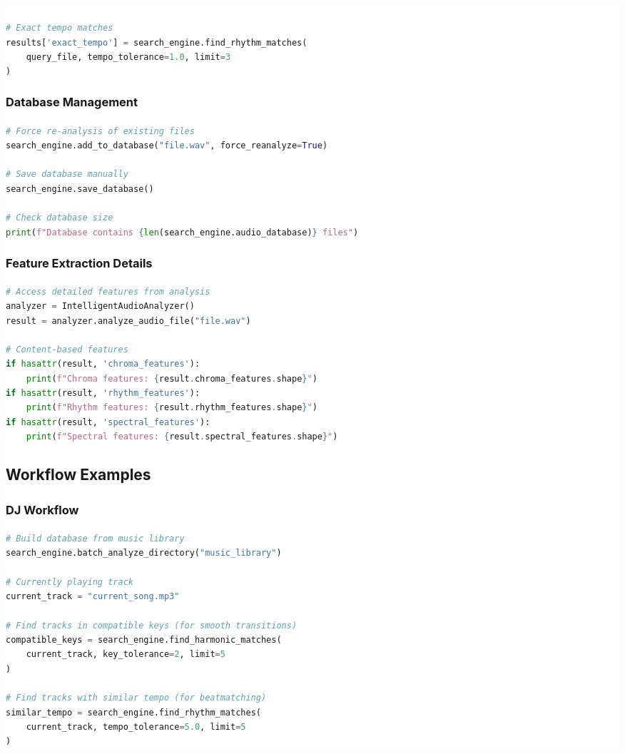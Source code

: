 ```python

# Exact tempo matches
results['exact_tempo'] = search_engine.find_rhythm_matches(
    query_file, tempo_tolerance=1.0, limit=3
)
```

### Database Management
```python
# Force re-analysis of existing files
search_engine.add_to_database("file.wav", force_reanalyze=True)

# Save database manually
search_engine.save_database()

# Check database size
print(f"Database contains {len(search_engine.audio_database)} files")
```

### Feature Extraction Details
```python
# Access detailed features from analysis
analyzer = IntelligentAudioAnalyzer()
result = analyzer.analyze_audio_file("file.wav")

# Content-based features
if hasattr(result, 'chroma_features'):
    print(f"Chroma features: {result.chroma_features.shape}")
if hasattr(result, 'rhythm_features'):
    print(f"Rhythm features: {result.rhythm_features.shape}")
if hasattr(result, 'spectral_features'):
    print(f"Spectral features: {result.spectral_features.shape}")
```

## Workflow Examples

### DJ Workflow
```python
# Build database from music library
search_engine.batch_analyze_directory("music_library")

# Currently playing track
current_track = "current_song.mp3"

# Find tracks in compatible keys (for smooth transitions)
compatible_keys = search_engine.find_harmonic_matches(
    current_track, key_tolerance=2, limit=5
)

# Find tracks with similar tempo (for beatmatching)
similar_tempo = search_engine.find_rhythm_matches(
    current_track, tempo_tolerance=5.0, limit=5
)
```
